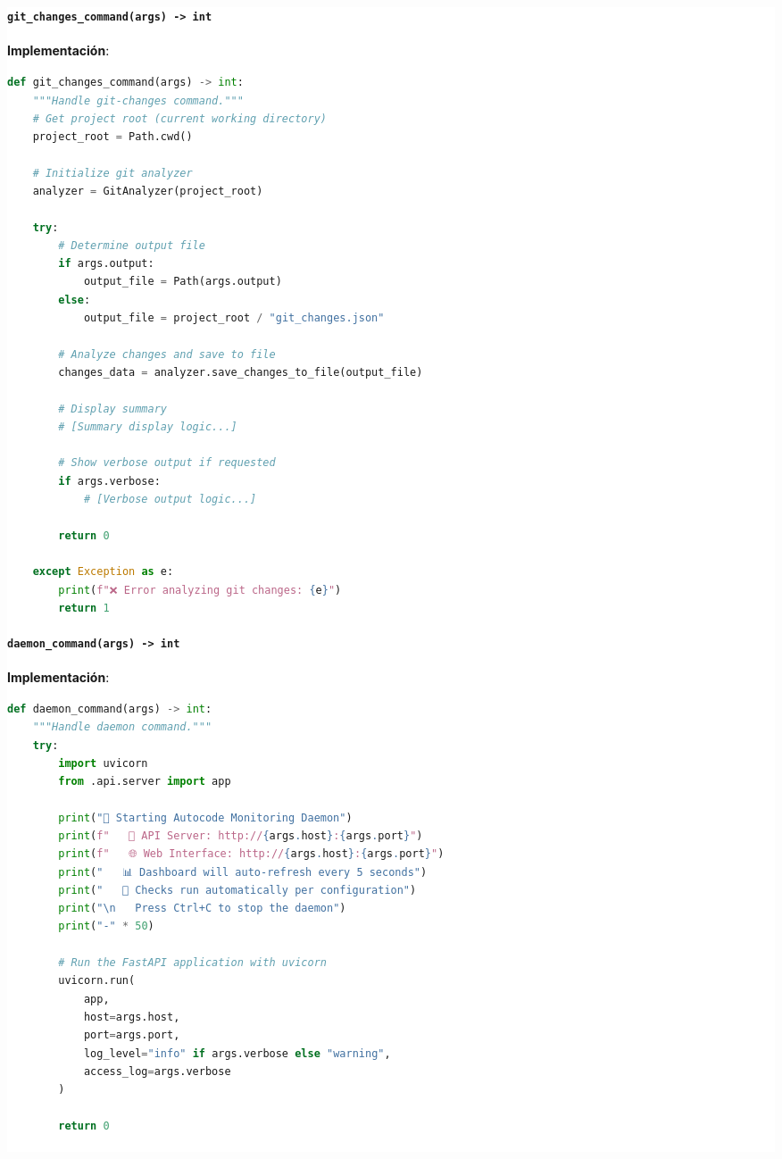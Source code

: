 #### `git_changes_command(args) -> int`

**Implementación**:
```python
def git_changes_command(args) -> int:
    """Handle git-changes command."""
    # Get project root (current working directory)
    project_root = Path.cwd()
    
    # Initialize git analyzer  
    analyzer = GitAnalyzer(project_root)
    
    try:
        # Determine output file
        if args.output:
            output_file = Path(args.output)
        else:
            output_file = project_root / "git_changes.json"
        
        # Analyze changes and save to file
        changes_data = analyzer.save_changes_to_file(output_file)
        
        # Display summary
        # [Summary display logic...]
        
        # Show verbose output if requested
        if args.verbose:
            # [Verbose output logic...]
        
        return 0
        
    except Exception as e:
        print(f"❌ Error analyzing git changes: {e}")
        return 1
```

#### `daemon_command(args) -> int`

**Implementación**:
```python
def daemon_command(args) -> int:
    """Handle daemon command."""
    try:
        import uvicorn
        from .api.server import app
        
        print("🚀 Starting Autocode Monitoring Daemon")
        print(f"   📡 API Server: http://{args.host}:{args.port}")
        print(f"   🌐 Web Interface: http://{args.host}:{args.port}")
        print("   📊 Dashboard will auto-refresh every 5 seconds")
        print("   🔄 Checks run automatically per configuration")
        print("\n   Press Ctrl+C to stop the daemon")
        print("-" * 50)
        
        # Run the FastAPI application with uvicorn
        uvicorn.run(
            app,
            host=args.host,
            port=args.port,
            log_level="info" if args.verbose else "warning",
            access_log=args.verbose
        )
        
        return 0
        
```